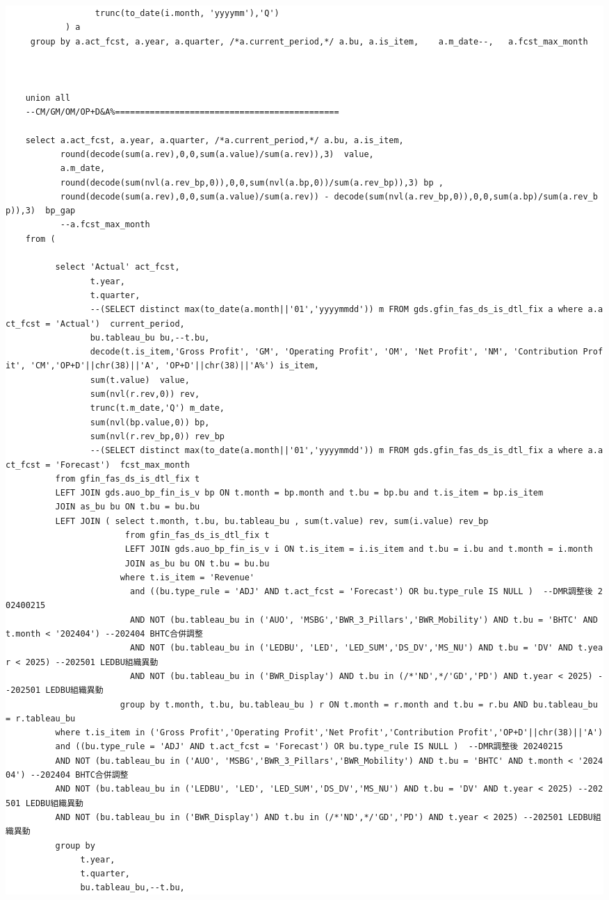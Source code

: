                       trunc(to_date(i.month, 'yyyymm'),'Q')
                ) a
         group by a.act_fcst, a.year, a.quarter, /*a.current_period,*/ a.bu, a.is_item,    a.m_date--,   a.fcst_max_month



        union all
        --CM/GM/OM/OP+D&A%=============================================

        select a.act_fcst, a.year, a.quarter, /*a.current_period,*/ a.bu, a.is_item,
               round(decode(sum(a.rev),0,0,sum(a.value)/sum(a.rev)),3)  value,
               a.m_date,
               round(decode(sum(nvl(a.rev_bp,0)),0,0,sum(nvl(a.bp,0))/sum(a.rev_bp)),3) bp ,
               round(decode(sum(a.rev),0,0,sum(a.value)/sum(a.rev)) - decode(sum(nvl(a.rev_bp,0)),0,0,sum(a.bp)/sum(a.rev_bp)),3)  bp_gap
               --a.fcst_max_month
        from (

              select 'Actual' act_fcst,
                     t.year,
                     t.quarter,
                     --(SELECT distinct max(to_date(a.month||'01','yyyymmdd')) m FROM gds.gfin_fas_ds_is_dtl_fix a where a.act_fcst = 'Actual')  current_period,
                     bu.tableau_bu bu,--t.bu,
                     decode(t.is_item,'Gross Profit', 'GM', 'Operating Profit', 'OM', 'Net Profit', 'NM', 'Contribution Profit', 'CM','OP+D'||chr(38)||'A', 'OP+D'||chr(38)||'A%') is_item,
                     sum(t.value)  value,
                     sum(nvl(r.rev,0)) rev,
                     trunc(t.m_date,'Q') m_date,
                     sum(nvl(bp.value,0)) bp,
                     sum(nvl(r.rev_bp,0)) rev_bp
                     --(SELECT distinct max(to_date(a.month||'01','yyyymmdd')) m FROM gds.gfin_fas_ds_is_dtl_fix a where a.act_fcst = 'Forecast')  fcst_max_month
              from gfin_fas_ds_is_dtl_fix t
              LEFT JOIN gds.auo_bp_fin_is_v bp ON t.month = bp.month and t.bu = bp.bu and t.is_item = bp.is_item
              JOIN as_bu bu ON t.bu = bu.bu
              LEFT JOIN ( select t.month, t.bu, bu.tableau_bu , sum(t.value) rev, sum(i.value) rev_bp
                            from gfin_fas_ds_is_dtl_fix t
                            LEFT JOIN gds.auo_bp_fin_is_v i ON t.is_item = i.is_item and t.bu = i.bu and t.month = i.month
                            JOIN as_bu bu ON t.bu = bu.bu
                           where t.is_item = 'Revenue'
                             and ((bu.type_rule = 'ADJ' AND t.act_fcst = 'Forecast') OR bu.type_rule IS NULL )  --DMR調整後 202400215
                             AND NOT (bu.tableau_bu in ('AUO', 'MSBG','BWR_3_Pillars','BWR_Mobility') AND t.bu = 'BHTC' AND t.month < '202404') --202404 BHTC合併調整
                             AND NOT (bu.tableau_bu in ('LEDBU', 'LED', 'LED_SUM','DS_DV','MS_NU') AND t.bu = 'DV' AND t.year < 2025) --202501 LEDBU組織異動
                             AND NOT (bu.tableau_bu in ('BWR_Display') AND t.bu in (/*'ND',*/'GD','PD') AND t.year < 2025) --202501 LEDBU組織異動
                           group by t.month, t.bu, bu.tableau_bu ) r ON t.month = r.month and t.bu = r.bu AND bu.tableau_bu = r.tableau_bu
              where t.is_item in ('Gross Profit','Operating Profit','Net Profit','Contribution Profit','OP+D'||chr(38)||'A')
              and ((bu.type_rule = 'ADJ' AND t.act_fcst = 'Forecast') OR bu.type_rule IS NULL )  --DMR調整後 20240215
              AND NOT (bu.tableau_bu in ('AUO', 'MSBG','BWR_3_Pillars','BWR_Mobility') AND t.bu = 'BHTC' AND t.month < '202404') --202404 BHTC合併調整
              AND NOT (bu.tableau_bu in ('LEDBU', 'LED', 'LED_SUM','DS_DV','MS_NU') AND t.bu = 'DV' AND t.year < 2025) --202501 LEDBU組織異動
              AND NOT (bu.tableau_bu in ('BWR_Display') AND t.bu in (/*'ND',*/'GD','PD') AND t.year < 2025) --202501 LEDBU組織異動
              group by
                   t.year,
                   t.quarter,
                   bu.tableau_bu,--t.bu,